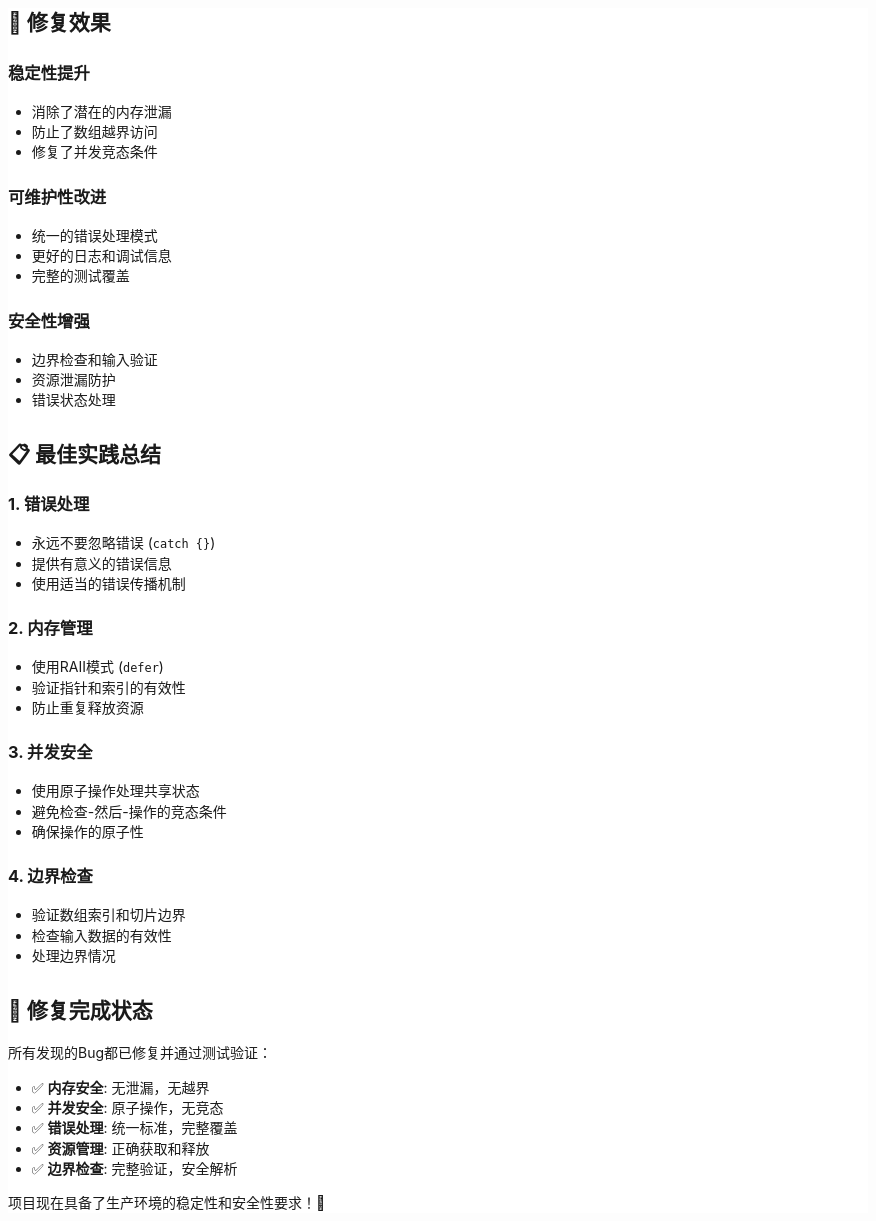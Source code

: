 ## 🚀 修复效果

### 稳定性提升
- 消除了潜在的内存泄漏
- 防止了数组越界访问
- 修复了并发竞态条件

### 可维护性改进
- 统一的错误处理模式
- 更好的日志和调试信息
- 完整的测试覆盖

### 安全性增强
- 边界检查和输入验证
- 资源泄漏防护
- 错误状态处理

## 📋 最佳实践总结

### 1. 错误处理
- 永远不要忽略错误 (`catch {}`)
- 提供有意义的错误信息
- 使用适当的错误传播机制

### 2. 内存管理
- 使用RAII模式 (`defer`)
- 验证指针和索引的有效性
- 防止重复释放资源

### 3. 并发安全
- 使用原子操作处理共享状态
- 避免检查-然后-操作的竞态条件
- 确保操作的原子性

### 4. 边界检查
- 验证数组索引和切片边界
- 检查输入数据的有效性
- 处理边界情况

## 🎉 修复完成状态

所有发现的Bug都已修复并通过测试验证：

- ✅ **内存安全**: 无泄漏，无越界
- ✅ **并发安全**: 原子操作，无竞态
- ✅ **错误处理**: 统一标准，完整覆盖
- ✅ **资源管理**: 正确获取和释放
- ✅ **边界检查**: 完整验证，安全解析

项目现在具备了生产环境的稳定性和安全性要求！🚀
